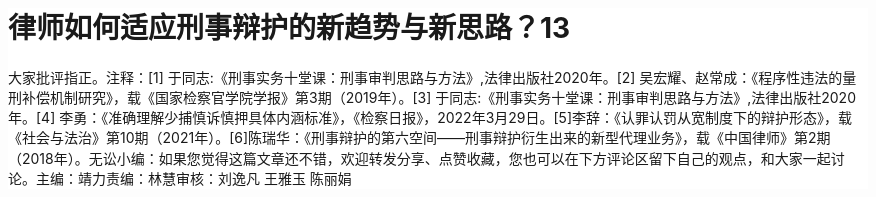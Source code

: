 # 律师如何适应刑事辩护的新趋势与新思路？13

大家批评指正。注释：[1] 于同志:《刑事实务十堂课：刑事审判思路与方法》,法律出版社2020年。[2] 吴宏耀、赵常成：《程序性违法的量刑补偿机制研究》，载《国家检察官学院学报》第3期（2019年）。[3] 于同志:《刑事实务十堂课：刑事审判思路与方法》,法律出版社2020年。[4] 李勇：《准确理解少捕慎诉慎押具体内涵标准》，《检察日报》，2022年3月29日。[5]李辞：《认罪认罚从宽制度下的辩护形态》，载《社会与法治》第10期（2021年）。[6]陈瑞华：《刑事辩护的第六空间——刑事辩护衍生出来的新型代理业务》，载《中国律师》第2期（2018年）。无讼小编：如果您觉得这篇文章还不错，欢迎转发分享、点赞收藏，您也可以在下方评论区留下自己的观点，和大家一起讨论。主编：靖力责编：林慧审核：刘逸凡 王雅玉 陈丽娟 

